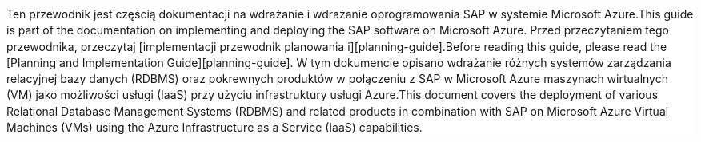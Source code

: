 [virtual-machines-ps-create-preconfigure-windows-resource-manager-vms]:../virtual-machines-windows-ps-create.md
[virtual-machines-sizes]:sizes.md
[virtual-machines-windows-classic-ps-sql-alwayson-availability-groups]:classic/ps-sql-alwayson-availability-groups.md
[virtual-machines-windows-classic-ps-sql-int-listener]:classic/ps-sql-int-listener.md
[virtual-machines-sql-server-high-availability-and-disaster-recovery-solutions]:./sql/virtual-machines-windows-sql-high-availability-dr.md
[virtual-machines-sql-server-infrastructure-services]:./sql/virtual-machines-windows-sql-server-iaas-overview.md
[virtual-machines-sql-server-performance-best-practices]:./sql/virtual-machines-windows-sql-performance.md
[virtual-machines-upload-image-windows-resource-manager]:upload-image.md
[virtual-machines-windows-tutorial]:../virtual-machines-windows-hero-tutorial.md
[virtual-machines-workload-template-sql-alwayson]:https://azure.microsoft.com/documentation/templates/sql-server-2014-alwayson-dsc/
[virtual-network-deploy-multinic-arm-cli]:../../virtual-network/virtual-network-deploy-multinic-arm-cli.md
[virtual-network-deploy-multinic-arm-ps]:../../virtual-network/virtual-network-deploy-multinic-arm-ps.md
[virtual-network-deploy-multinic-arm-template]:../../virtual-network/virtual-network-deploy-multinic-arm-template.md
[virtual-networks-configure-vnet-to-vnet-connection]:../../vpn-gateway/vpn-gateway-vnet-vnet-rm-ps.md
[virtual-networks-create-vnet-arm-pportal]:../../virtual-network/virtual-networks-create-vnet-arm-pportal.md
[virtual-networks-manage-dns-in-vnet]:../../virtual-network/virtual-networks-name-resolution-for-vms-and-role-instances.md
[virtual-networks-multiple-nics]:../../virtual-network/virtual-networks-multiple-nics.md
[virtual-networks-nsg]:../../virtual-network/virtual-networks-nsg.md
[virtual-networks-reserved-private-ip]:../../virtual-network/virtual-networks-static-private-ip-arm-ps.md
[virtual-networks-static-private-ip-arm-pportal]:../../virtual-network/virtual-networks-static-private-ip-arm-pportal.md
[virtual-networks-udr-overview]:../../virtual-network/virtual-networks-udr-overview.md
[vpn-gateway-about-vpn-devices]:../../vpn-gateway/vpn-gateway-about-vpn-devices.md
[vpn-gateway-create-site-to-site-rm-powershell]:../../vpn-gateway/vpn-gateway-create-site-to-site-rm-powershell.md
[vpn-gateway-cross-premises-options]:../../vpn-gateway/vpn-gateway-plan-design.md
[vpn-gateway-site-to-site-create]:../../vpn-gateway/vpn-gateway-howto-site-to-site-resource-manager-portal.md
[vpn-gateway-vpn-faq]:../../vpn-gateway/vpn-gateway-vpn-faq.md
[xplat-cli]:../../cli-install-nodejs.md
[xplat-cli-azure-resource-manager]:../../xplat-cli-azure-resource-manager.md

<span data-ttu-id="ddf9e-145">Ten przewodnik jest częścią dokumentacji na wdrażanie i wdrażanie oprogramowania SAP w systemie Microsoft Azure.</span><span class="sxs-lookup"><span data-stu-id="ddf9e-145">This guide is part of the documentation on implementing and deploying the SAP software on Microsoft Azure.</span></span> <span data-ttu-id="ddf9e-146">Przed przeczytaniem tego przewodnika, przeczytaj [implementacji przewodnik planowania i][planning-guide].</span><span class="sxs-lookup"><span data-stu-id="ddf9e-146">Before reading this guide, please read the [Planning and Implementation Guide][planning-guide].</span></span> <span data-ttu-id="ddf9e-147">W tym dokumencie opisano wdrażanie różnych systemów zarządzania relacyjnej bazy danych (RDBMS) oraz pokrewnych produktów w połączeniu z SAP w Microsoft Azure maszynach wirtualnych (VM) jako możliwości usługi (IaaS) przy użyciu infrastruktury usługi Azure.</span><span class="sxs-lookup"><span data-stu-id="ddf9e-147">This document covers the deployment of various Relational Database Management Systems (RDBMS) and related products in combination with SAP on Microsoft Azure Virtual Machines (VMs) using the Azure Infrastructure as a Service (IaaS) capabilities.</span></span>
